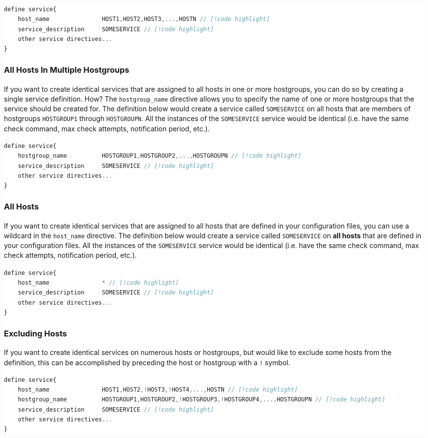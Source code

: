 ```js
define service{
    host_name               HOST1,HOST2,HOST3,...,HOSTN // [!code highlight]
    service_description     SOMESERVICE // [!code highlight]
    other service directives...
}
```


### All Hosts In Multiple Hostgroups
If you want to create identical services that are assigned to all hosts in one or more hostgroups, you can do so by creating a single service definition.  How?  The `hostgroup_name` directive allows you to specify the name of one or more hostgroups that the service should be created for.  The definition below would create a service called `SOMESERVICE` on all hosts that are members of hostgroups `HOSTGROUP1` through `HOSTGROUPN`.  All the instances of the `SOMESERVICE` service would be identical (i.e. have the same check command, max check attempts, notification period, etc.).

```js
define service{
    hostgroup_name          HOSTGROUP1,HOSTGROUP2,...,HOSTGROUPN // [!code highlight]
    service_description     SOMESERVICE // [!code highlight]
    other service directives...
}
```

### All Hosts

If you want to create identical services that are assigned to all hosts that are defined in your configuration files, you can use a wildcard in the `host_name` directive.  The definition below would create a service called `SOMESERVICE` on **all hosts** that are defined in your configuration files.  All the instances of the `SOMESERVICE` service would be identical (i.e. have the same check command, max check attempts, notification period, etc.).

```js
define service{
    host_name               * // [!code highlight]
    service_description     SOMESERVICE // [!code highlight]
    other service directives...
}
```

### Excluding Hosts

If you want to create identical services on numerous hosts or hostgroups, but would like to exclude some hosts from the definition, this can be accomplished by preceding the host or hostgroup with a `!` symbol.

```js
define service{
    host_name               HOST1,HOST2,!HOST3,!HOST4,...,HOSTN // [!code highlight]
    hostgroup_name          HOSTGROUP1,HOSTGROUP2,!HOSTGROUP3,!HOSTGROUP4,...,HOSTGROUPN // [!code highlight]
    service_description     SOMESERVICE // [!code highlight]
    other service directives...
}
```

